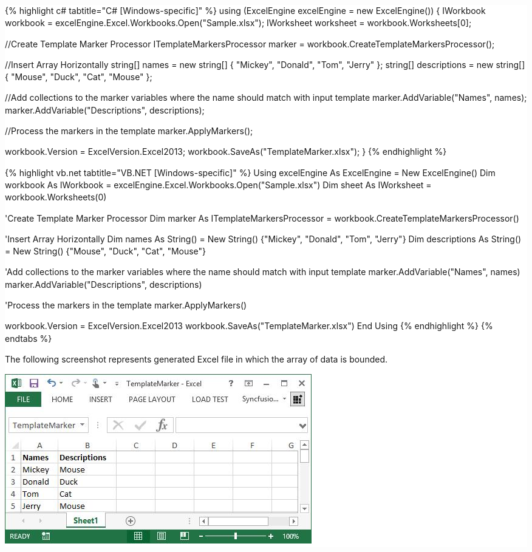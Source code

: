 {% highlight c# tabtitle="C# [Windows-specific]" %}
using (ExcelEngine excelEngine = new ExcelEngine())
{
  IWorkbook workbook = excelEngine.Excel.Workbooks.Open("Sample.xlsx");
  IWorksheet worksheet = workbook.Worksheets[0];

  //Create Template Marker Processor
  ITemplateMarkersProcessor marker = workbook.CreateTemplateMarkersProcessor();

  //Insert Array Horizontally
  string[] names = new string[] { "Mickey", "Donald", "Tom", "Jerry" };
  string[] descriptions = new string[] { "Mouse", "Duck", "Cat", "Mouse" };
  
  //Add collections to the marker variables where the name should match with input template
  marker.AddVariable("Names", names);
  marker.AddVariable("Descriptions", descriptions);

  //Process the markers in the template
  marker.ApplyMarkers();

  workbook.Version = ExcelVersion.Excel2013;
  workbook.SaveAs("TemplateMarker.xlsx");
}
{% endhighlight %}

{% highlight vb.net tabtitle="VB.NET [Windows-specific]" %}
Using excelEngine As ExcelEngine = New ExcelEngine()
  Dim workbook As IWorkbook = excelEngine.Excel.Workbooks.Open("Sample.xlsx")
  Dim sheet As IWorksheet = workbook.Worksheets(0)

  'Create Template Marker Processor
  Dim marker As ITemplateMarkersProcessor = workbook.CreateTemplateMarkersProcessor()

  'Insert Array Horizontally
  Dim names As String() = New String() {"Mickey", "Donald", "Tom", "Jerry"}
  Dim descriptions As String() = New String() {"Mouse", "Duck", "Cat", "Mouse"}

  'Add collections to the marker variables where the name should match with input template
  marker.AddVariable("Names", names)
  marker.AddVariable("Descriptions", descriptions)

  'Process the markers in the template
  marker.ApplyMarkers()

  workbook.Version = ExcelVersion.Excel2013
  workbook.SaveAs("TemplateMarker.xlsx")
End Using
{% endhighlight %}
{% endtabs %}  

The following screenshot represents generated Excel file in which the array of data is bounded.

![Bind from Array Example](Working-with-Template-Markers_images/Bind_data_from_Array_to_Excel_Spreadsheet_Template.jpeg)
